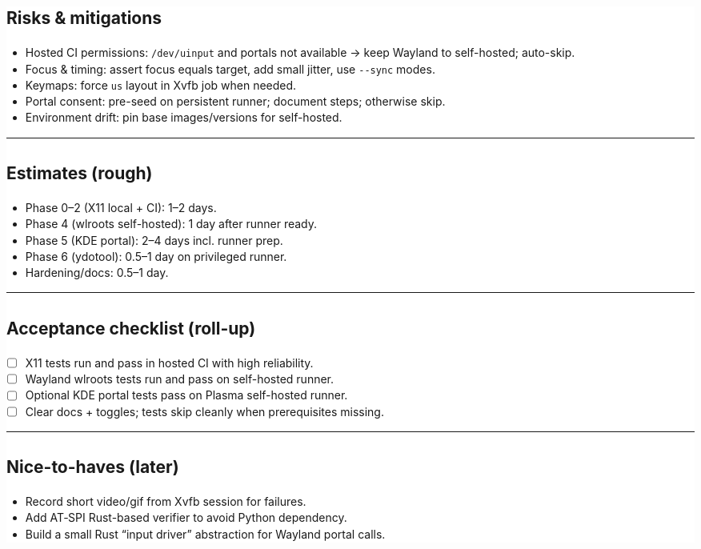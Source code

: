
## Risks & mitigations

- Hosted CI permissions: `/dev/uinput` and portals not available → keep Wayland to self-hosted; auto-skip.
- Focus & timing: assert focus equals target, add small jitter, use `--sync` modes.
- Keymaps: force `us` layout in Xvfb job when needed.
- Portal consent: pre-seed on persistent runner; document steps; otherwise skip.
- Environment drift: pin base images/versions for self-hosted.

---

## Estimates (rough)

- Phase 0–2 (X11 local + CI): 1–2 days.
- Phase 4 (wlroots self-hosted): 1 day after runner ready.
- Phase 5 (KDE portal): 2–4 days incl. runner prep.
- Phase 6 (ydotool): 0.5–1 day on privileged runner.
- Hardening/docs: 0.5–1 day.

---

## Acceptance checklist (roll-up)

- [ ] X11 tests run and pass in hosted CI with high reliability.
- [ ] Wayland wlroots tests run and pass on self-hosted runner.
- [ ] Optional KDE portal tests pass on Plasma self-hosted runner.
- [ ] Clear docs + toggles; tests skip cleanly when prerequisites missing.

---

## Nice-to-haves (later)

- Record short video/gif from Xvfb session for failures.
- Add AT‑SPI Rust-based verifier to avoid Python dependency.
- Build a small Rust “input driver” abstraction for Wayland portal calls.
